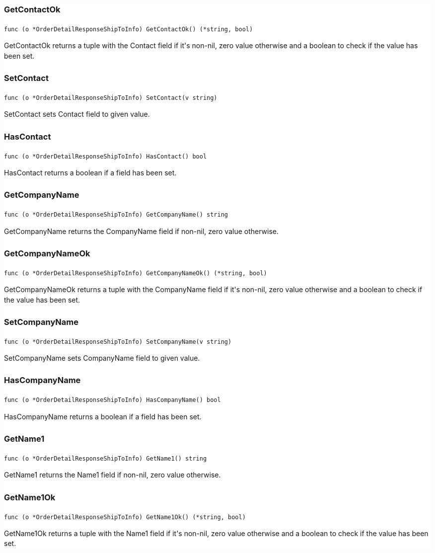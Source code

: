 ### GetContactOk

`func (o *OrderDetailResponseShipToInfo) GetContactOk() (*string, bool)`

GetContactOk returns a tuple with the Contact field if it's non-nil, zero value otherwise
and a boolean to check if the value has been set.

### SetContact

`func (o *OrderDetailResponseShipToInfo) SetContact(v string)`

SetContact sets Contact field to given value.

### HasContact

`func (o *OrderDetailResponseShipToInfo) HasContact() bool`

HasContact returns a boolean if a field has been set.

### GetCompanyName

`func (o *OrderDetailResponseShipToInfo) GetCompanyName() string`

GetCompanyName returns the CompanyName field if non-nil, zero value otherwise.

### GetCompanyNameOk

`func (o *OrderDetailResponseShipToInfo) GetCompanyNameOk() (*string, bool)`

GetCompanyNameOk returns a tuple with the CompanyName field if it's non-nil, zero value otherwise
and a boolean to check if the value has been set.

### SetCompanyName

`func (o *OrderDetailResponseShipToInfo) SetCompanyName(v string)`

SetCompanyName sets CompanyName field to given value.

### HasCompanyName

`func (o *OrderDetailResponseShipToInfo) HasCompanyName() bool`

HasCompanyName returns a boolean if a field has been set.

### GetName1

`func (o *OrderDetailResponseShipToInfo) GetName1() string`

GetName1 returns the Name1 field if non-nil, zero value otherwise.

### GetName1Ok

`func (o *OrderDetailResponseShipToInfo) GetName1Ok() (*string, bool)`

GetName1Ok returns a tuple with the Name1 field if it's non-nil, zero value otherwise
and a boolean to check if the value has been set.
